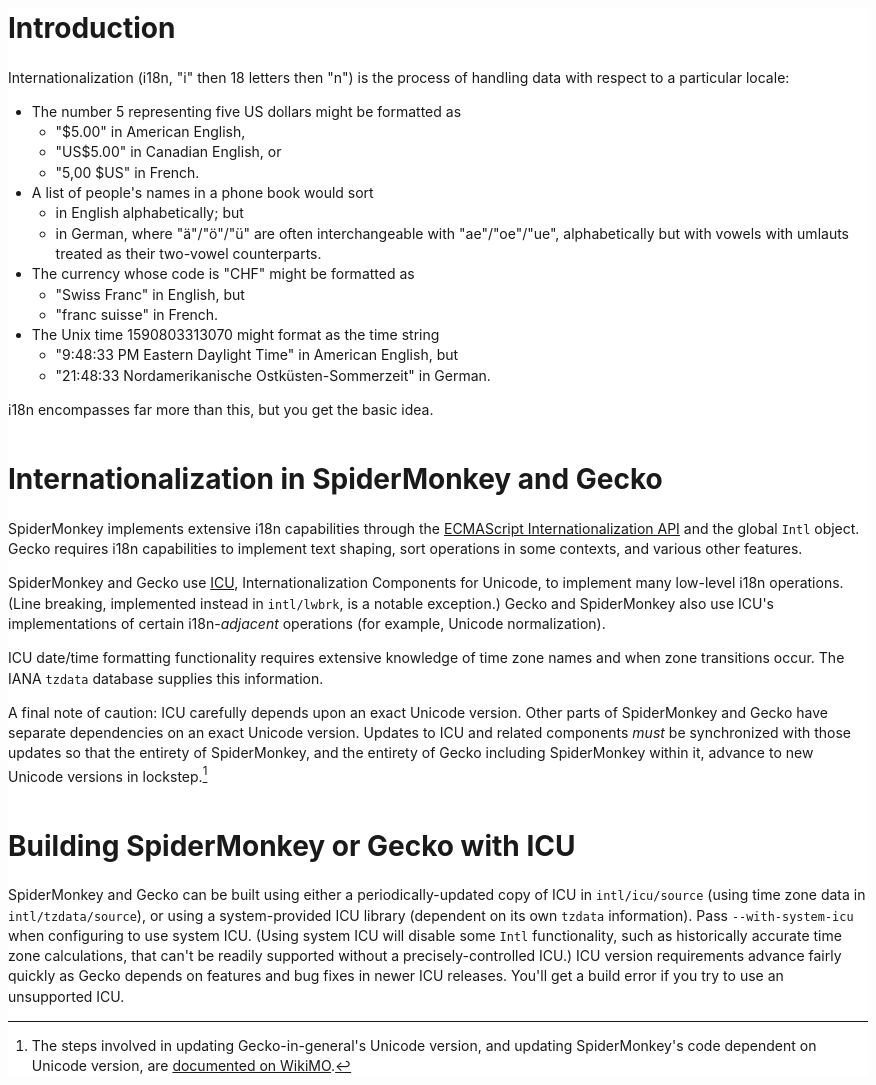 # Introduction

Internationalization (i18n, "i" then 18 letters then "n") is the process of handling data with respect to a particular locale:

* The number 5 representing five US dollars might be formatted as
  * "$5.00" in American English,
  * "US$5.00" in Canadian English, or
  * "5,00 $US" in French.
* A list of people's names in a phone book would sort
  * in English alphabetically; but
  * in German, where "ä"/"ö"/"ü" are often interchangeable with "ae"/"oe"/"ue", alphabetically but with vowels with umlauts treated as their two-vowel counterparts.
* The currency whose code is "CHF" might be formatted as
  * "Swiss Franc" in English, but
  * "franc suisse" in French.
* The Unix time 1590803313070 might format as the time string
  * "9:48:33 PM Eastern Daylight Time" in American English, but
  * "21:48:33 Nordamerikanische Ostküsten-Sommerzeit" in German.

i18n encompasses far more than this, but you get the basic idea.

# Internationalization in SpiderMonkey and Gecko

SpiderMonkey implements extensive i18n capabilities through the [ECMAScript Internationalization API](https://tc39.es/ecma402/) and the global `Intl` object.  Gecko requires i18n capabilities to implement text shaping, sort operations in some contexts, and various other features.

SpiderMonkey and Gecko use [ICU](http://site.icu-project.org/), Internationalization Components for Unicode, to implement many low-level i18n operations.  (Line breaking, implemented instead in `intl/lwbrk`, is a notable exception.)  Gecko and SpiderMonkey also use ICU's implementations of certain i18n-_adjacent_ operations (for example, Unicode normalization).

ICU date/time formatting functionality requires extensive knowledge of time zone names and when zone transitions occur.  The IANA `tzdata` database supplies this information.

A final note of caution: ICU carefully depends upon an exact Unicode version.  Other parts of SpiderMonkey and Gecko have separate dependencies on an exact Unicode version.  Updates to ICU and related components _must_ be synchronized with those updates so that the entirety of SpiderMonkey, and the entirety of Gecko including SpiderMonkey within it, advance to new Unicode versions in lockstep.[^lockstep]

[^lockstep]: The steps involved in updating Gecko-in-general's Unicode version, and updating SpiderMonkey's code dependent on Unicode version, are [documented on WikiMO](https://wiki.mozilla.org/I18n:Updating_Unicode_version).

# Building SpiderMonkey or Gecko with ICU

SpiderMonkey and Gecko can be built using either a periodically-updated copy of ICU in `intl/icu/source` (using time zone data in `intl/tzdata/source`), or using a system-provided ICU library (dependent on its own `tzdata` information).  Pass `--with-system-icu` when configuring to use system ICU.  (Using system ICU will disable some `Intl` functionality, such as historically accurate time zone calculations, that can't be readily supported without a precisely-controlled ICU.)  ICU version requirements advance fairly quickly as Gecko depends on features and bug fixes in newer ICU releases.  You'll get a build error if you try to use an unsupported ICU.


[^why-icudt-not-rebuilt-every-time]: `icudtNNE.dat` isn't compiled during a SpiderMonkey/Gecko build because it would require ICU command-line tools.  And it's a pain to either compile and run them during the build, or to require them as build dependencies.
[^icu-git-argument]: The ICU Git URL argument lets you update from a local ICU clone.  This can speed up work when you're updating to a new ICU release and need to adjust or add new local patches.
[^update-icu-warning-langtags]: `update-icu.sh` will print a notice as a reminder of this:
[^tzdata-release-frequency]: To give a sense of how frequently `tzdata` is updated, and the irregularity of releases over time:
[^update-icu-warning-old-tzdata]: For example:
[^icupkg-on-system]: To install `icupkg` on your system:
[^soviet-union]: For just one relevant example, the breakup of the Soviet Union is the cause of numerous entries in the language tag registry.  `ru-SU`, Russian as used in the Soviet Union, is now expressed as `ru-RU`, Russian as used in Russia; `ab-SU`, Abkhazian as used in the Soviet Union, is now expressed as `ab-GE`, Abkhazian as used in Georgia; and so on for all the other satellite states.
[^cldr-version]: The version of CLDR used by imported ICU may be determined by examining [`misc/supplementalData.txt`](https://searchfox.org/mozilla-central/search?q=cldrVersion&path=intl%2Ficu%2Fsource%2Fdata%2Fmisc%2FsupplementalData.txt&case=true&regexp=false).   We hope to eventually automate this process.